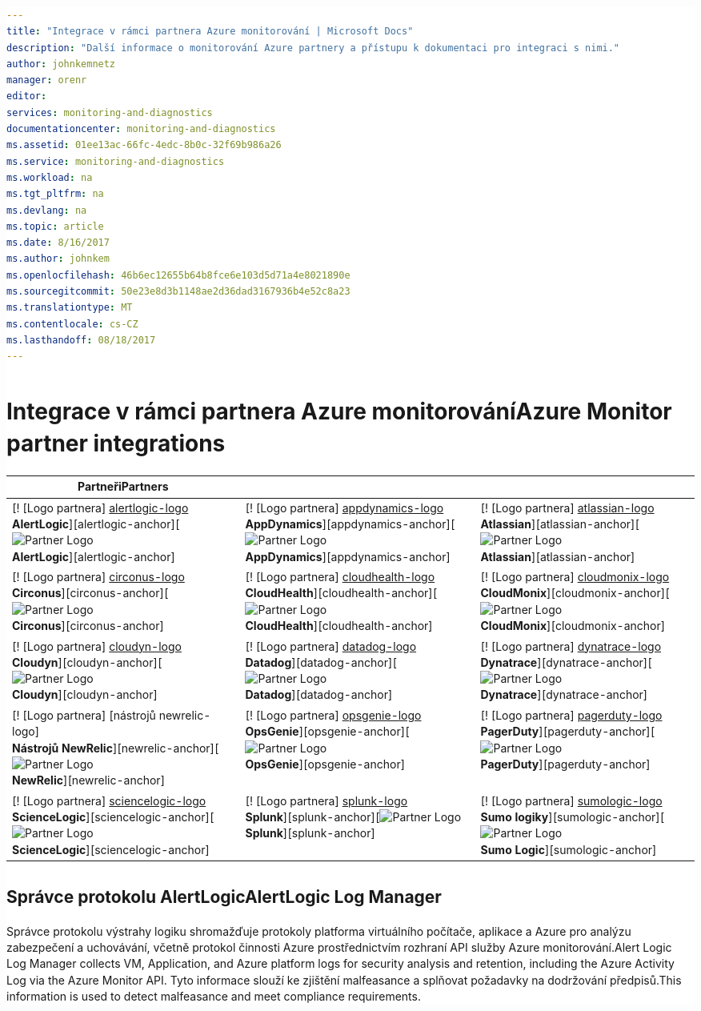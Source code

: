 ```yaml
---
title: "Integrace v rámci partnera Azure monitorování | Microsoft Docs"
description: "Další informace o monitorování Azure partnery a přístupu k dokumentaci pro integraci s nimi."
author: johnkemnetz
manager: orenr
editor: 
services: monitoring-and-diagnostics
documentationcenter: monitoring-and-diagnostics
ms.assetid: 01ee13ac-66fc-4edc-8b0c-32f69b986a26
ms.service: monitoring-and-diagnostics
ms.workload: na
ms.tgt_pltfrm: na
ms.devlang: na
ms.topic: article
ms.date: 8/16/2017
ms.author: johnkem
ms.openlocfilehash: 46b6ec12655b64b8fce6e103d5d71a4e8021890e
ms.sourcegitcommit: 50e23e8d3b1148ae2d36dad3167936b4e52c8a23
ms.translationtype: MT
ms.contentlocale: cs-CZ
ms.lasthandoff: 08/18/2017
---
```

# <a name="azure-monitor-partner-integrations"></a><span data-ttu-id="c327a-103">Integrace v rámci partnera Azure monitorování</span><span class="sxs-lookup"><span data-stu-id="c327a-103">Azure Monitor partner integrations</span></span>
| <span data-ttu-id="c327a-104">Partneři</span><span class="sxs-lookup"><span data-stu-id="c327a-104">Partners</span></span> |  |  |
| --- | --- | --- |
| <span data-ttu-id="c327a-105">[! [Logo partnera] [alertlogic-logo] <br/> **AlertLogic**][alertlogic-anchor]</span><span class="sxs-lookup"><span data-stu-id="c327a-105">[![Partner Logo][alertlogic-logo]<br/>**AlertLogic**][alertlogic-anchor]</span></span> | <span data-ttu-id="c327a-106">[! [Logo partnera] [appdynamics-logo] <br/> **AppDynamics**][appdynamics-anchor]</span><span class="sxs-lookup"><span data-stu-id="c327a-106">[![Partner Logo][appdynamics-logo]<br/>**AppDynamics**][appdynamics-anchor]</span></span> | <span data-ttu-id="c327a-107">[! [Logo partnera] [atlassian-logo] <br/> **Atlassian**][atlassian-anchor]</span><span class="sxs-lookup"><span data-stu-id="c327a-107">[![Partner Logo][atlassian-logo]<br/>**Atlassian**][atlassian-anchor]</span></span> |
| <span data-ttu-id="c327a-108">[! [Logo partnera] [circonus-logo] <br/> **Circonus**][circonus-anchor]</span><span class="sxs-lookup"><span data-stu-id="c327a-108">[![Partner Logo][circonus-logo]<br/>**Circonus**][circonus-anchor]</span></span> | <span data-ttu-id="c327a-109">[! [Logo partnera] [cloudhealth-logo] <br/> **CloudHealth**][cloudhealth-anchor]</span><span class="sxs-lookup"><span data-stu-id="c327a-109">[![Partner Logo][cloudhealth-logo]<br/>**CloudHealth**][cloudhealth-anchor]</span></span> | <span data-ttu-id="c327a-110">[! [Logo partnera] [cloudmonix-logo] <br/> **CloudMonix**][cloudmonix-anchor]</span><span class="sxs-lookup"><span data-stu-id="c327a-110">[![Partner Logo][cloudmonix-logo]<br/>**CloudMonix**][cloudmonix-anchor]</span></span> |
| <span data-ttu-id="c327a-111">[! [Logo partnera] [cloudyn-logo] <br/> **Cloudyn**][cloudyn-anchor]</span><span class="sxs-lookup"><span data-stu-id="c327a-111">[![Partner Logo][cloudyn-logo]<br/>**Cloudyn**][cloudyn-anchor]</span></span> | <span data-ttu-id="c327a-112">[! [Logo partnera] [datadog-logo] <br/> **Datadog**][datadog-anchor]</span><span class="sxs-lookup"><span data-stu-id="c327a-112">[![Partner Logo][datadog-logo]<br/>**Datadog**][datadog-anchor]</span></span> | <span data-ttu-id="c327a-113">[! [Logo partnera] [dynatrace-logo] <br/> **Dynatrace**][dynatrace-anchor]</span><span class="sxs-lookup"><span data-stu-id="c327a-113">[![Partner Logo][dynatrace-logo]<br/>**Dynatrace**][dynatrace-anchor]</span></span> |
| <span data-ttu-id="c327a-114">[! [Logo partnera] [nástrojů newrelic-logo] <br/> **Nástrojů NewRelic**][newrelic-anchor]</span><span class="sxs-lookup"><span data-stu-id="c327a-114">[![Partner Logo][newrelic-logo]<br/>**NewRelic**][newrelic-anchor]</span></span> | <span data-ttu-id="c327a-115">[! [Logo partnera] [opsgenie-logo] <br/> **OpsGenie**][opsgenie-anchor]</span><span class="sxs-lookup"><span data-stu-id="c327a-115">[![Partner Logo][opsgenie-logo]<br/>**OpsGenie**][opsgenie-anchor]</span></span> | <span data-ttu-id="c327a-116">[! [Logo partnera] [pagerduty-logo] <br/> **PagerDuty**][pagerduty-anchor]</span><span class="sxs-lookup"><span data-stu-id="c327a-116">[![Partner Logo][pagerduty-logo]<br/>**PagerDuty**][pagerduty-anchor]</span></span> |
| <span data-ttu-id="c327a-117">[! [Logo partnera] [sciencelogic-logo] <br/> **ScienceLogic**][sciencelogic-anchor]</span><span class="sxs-lookup"><span data-stu-id="c327a-117">[![Partner Logo][sciencelogic-logo]<br/>**ScienceLogic**][sciencelogic-anchor]</span></span> | <span data-ttu-id="c327a-118">[! [Logo partnera] [splunk-logo] <br/> **Splunk**][splunk-anchor]</span><span class="sxs-lookup"><span data-stu-id="c327a-118">[![Partner Logo][splunk-logo]<br/>**Splunk**][splunk-anchor]</span></span> | <span data-ttu-id="c327a-119">[! [Logo partnera] [sumologic-logo] <br/> **Sumo logiky**][sumologic-anchor]</span><span class="sxs-lookup"><span data-stu-id="c327a-119">[![Partner Logo][sumologic-logo]<br/>**Sumo Logic**][sumologic-anchor]</span></span> | |

## <a name="alertlogic-log-manager"></a><span data-ttu-id="c327a-120">Správce protokolu AlertLogic</span><span class="sxs-lookup"><span data-stu-id="c327a-120">AlertLogic Log Manager</span></span>
<span data-ttu-id="c327a-121">Správce protokolu výstrahy logiku shromažďuje protokoly platforma virtuálního počítače, aplikace a Azure pro analýzu zabezpečení a uchovávání, včetně protokol činnosti Azure prostřednictvím rozhraní API služby Azure monitorování.</span><span class="sxs-lookup"><span data-stu-id="c327a-121">Alert Logic Log Manager collects VM, Application, and Azure platform logs for security analysis and retention, including the Azure Activity Log via the Azure Monitor API.</span></span>  <span data-ttu-id="c327a-122">Tyto informace slouží ke zjištění malfeasance a splňovat požadavky na dodržování předpisů.</span><span class="sxs-lookup"><span data-stu-id="c327a-122">This information is used to detect malfeasance and meet compliance requirements.</span></span>


[alertlogic-logo]: ./media/partner-logos/alertlogic.png
[appdynamics-logo]: ./media/partner-logos/appdynamics.png
[atlassian-logo]: ./media/partner-logos/atlassian.png
[circonus-logo]: ./media/partner-logos/circonus.png
[cloudhealth-logo]: ./media/partner-logos/cloudhealth.png
[cloudmonix-logo]: ./media/partner-logos/cloudmonix.png
[cloudyn-logo]: ./media/partner-logos/cloudyn.png
[datadog-logo]: ./media/partner-logos/datadog.png
[dynatrace-logo]: ./media/partner-logos/dynatrace.png
[newrelic-logo]: ./media/partner-logos/newrelic.png
[opsgenie-logo]: ./media/partner-logos/opsgenie.png
[pagerduty-logo]: ./media/partner-logos/pagerduty.png
[sciencelogic-logo]: ./media/partner-logos/sciencelogic.png
[splunk-logo]: ./media/partner-logos/splunk.png
[sumologic-logo]: ./media/partner-logos/sumologic.png
[atlassian-doc]: https://azure.microsoft.com/blog/automated-notifications-from-azure-monitor-for-atlassian-jira/
[circonus-doc]: https://support.circonus.com/support/solutions/articles/24000013515-azure-integration 
[cloudhealth-doc]: https://www.cloudhealthtech.com/azure
